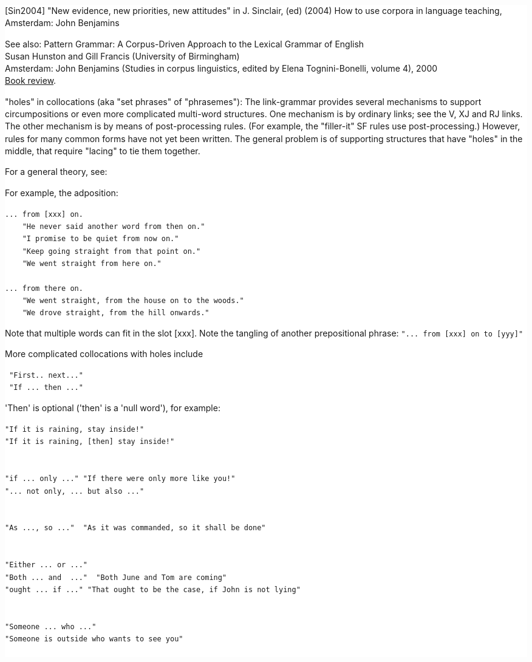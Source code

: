   [Sin2004] "New evidence, new priorities, new attitudes" in J.
  Sinclair, (ed) (2004) How to use corpora in language teaching,
  Amsterdam: John Benjamins

  See also: Pattern Grammar: A Corpus-Driven Approach to the Lexical
  Grammar of English<br>
  Susan Hunston and Gill Francis (University of Birmingham)<br>
  Amsterdam: John Benjamins (Studies in corpus linguistics,
  edited by Elena Tognini-Bonelli, volume 4), 2000<br>
  [Book review](http://www.aclweb.org/anthology/J01-2013).

  "holes" in collocations (aka "set phrases" of "phrasemes"):
  The link-grammar provides several mechanisms to support
  circumpositions or even more complicated multi-word structures.
  One mechanism is by ordinary links; see the V, XJ and RJ links.
  The other mechanism is by means of post-processing rules.
  (For example, the "filler-it" SF rules use post-processing.)
  However, rules for many common forms have not yet been written.
  The general problem is of supporting structures that have "holes"
  in the middle, that require "lacing" to tie them together.

  For a general theory, see:
  [](http://en.wikipedia.org/wiki/Catena_(linguistics))

  For example, the adposition:
```text
... from [xxx] on.
    "He never said another word from then on."
    "I promise to be quiet from now on."
    "Keep going straight from that point on."
    "We went straight from here on."

... from there on.
    "We went straight, from the house on to the woods."
    "We drove straight, from the hill onwards."
```
Note that multiple words can fit in the slot [xxx].
Note the tangling of another prepositional phrase:
`"... from [xxx] on to [yyy]"`

More complicated collocations with holes include
```text
 "First.. next..."
 "If ... then ..."
```
'Then' is optional ('then' is a 'null word'), for example:
```text
"If it is raining, stay inside!"
"If it is raining, [then] stay inside!"


"if ... only ..." "If there were only more like you!"
"... not only, ... but also ..."


"As ..., so ..."  "As it was commanded, so it shall be done"


"Either ... or ..."
"Both ... and  ..."  "Both June and Tom are coming"
"ought ... if ..." "That ought to be the case, if John is not lying"


"Someone ... who ..."
"Someone is outside who wants to see you"


```